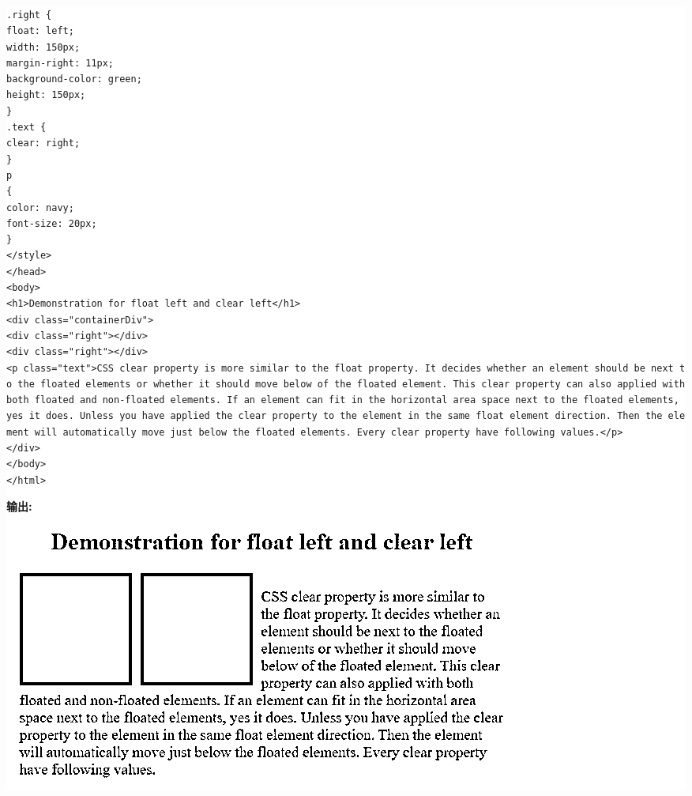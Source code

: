 ```
.right {
float: left;
width: 150px;
margin-right: 11px;
background-color: green;
height: 150px;
}
.text {
clear: right;
}
p
{
color: navy;
font-size: 20px;
}
</style>
</head>
<body>
<h1>Demonstration for float left and clear left</h1>
<div class="containerDiv">
<div class="right"></div>
<div class="right"></div>
<p class="text">CSS clear property is more similar to the float property. It decides whether an element should be next to the floated elements or whether it should move below of the floated element. This clear property can also applied with both floated and non-floated elements. If an element can fit in the horizontal area space next to the floated elements, yes it does. Unless you have applied the clear property to the element in the same float element direction. Then the element will automatically move just below the floated elements. Every clear property have following values.</p>
</div>
</body>
</html>
```

**输出:**

![css clear float output 2](img/c08e39c1ffaadd3a5d1aabf70fe37765.png)
